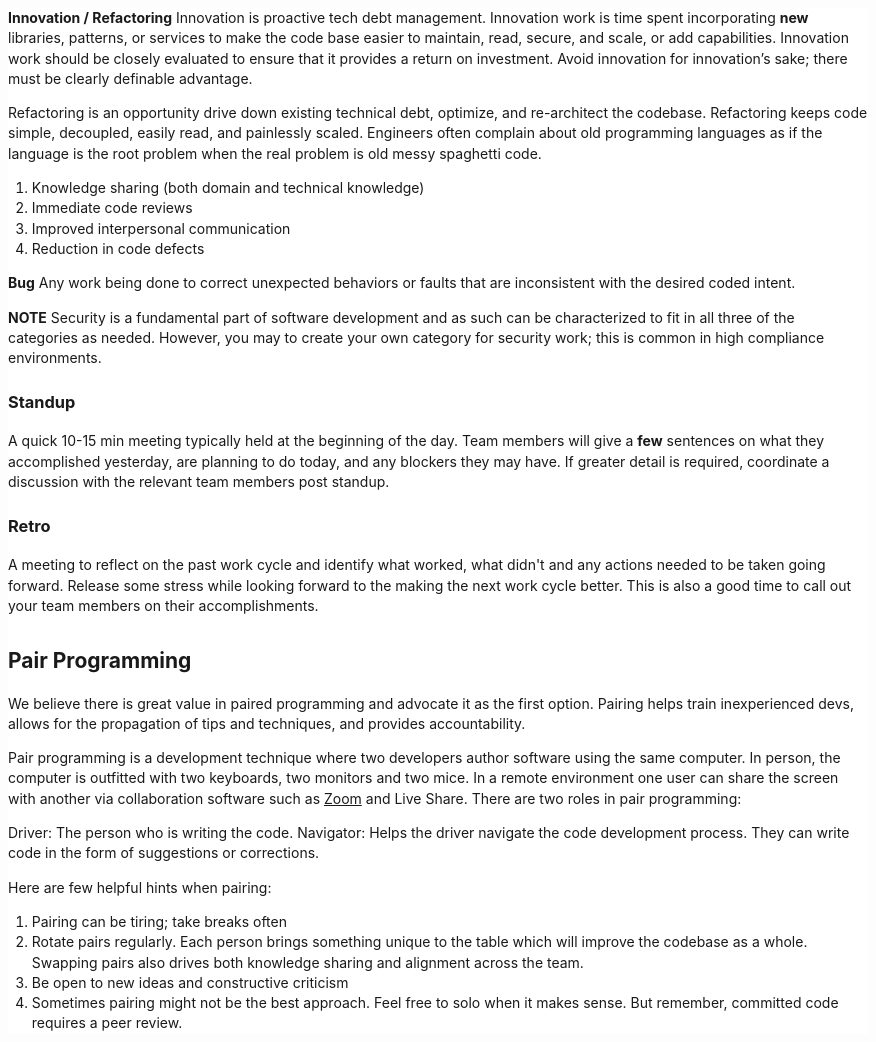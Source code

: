 **Innovation / Refactoring**
Innovation is proactive tech debt management.  Innovation work is time spent incorporating **new** libraries, patterns, or services to make the code base easier to maintain, read, secure, and scale, or add capabilities. Innovation work should be closely evaluated to ensure that it provides a return on investment. Avoid innovation for innovation’s sake; there must be clearly definable advantage.

Refactoring is an opportunity drive down existing technical debt, optimize, and re-architect the codebase. Refactoring keeps code simple, decoupled, easily read, and painlessly scaled. Engineers often complain about old programming languages as if the language is the root problem when the real problem is old messy spaghetti code.

1. Knowledge sharing (both domain and technical knowledge)
2. Immediate code reviews
3. Improved interpersonal communication
4. Reduction in code defects


**Bug**
Any work being done to correct unexpected behaviors or faults that are inconsistent with the desired coded intent.

**NOTE**
Security is a fundamental part of software development and as such can be characterized to fit in all three of the categories as needed.  However, you may to create your own category for security work; this is common in high compliance environments.

### Standup
A quick 10-15 min meeting typically held at the beginning of the day. Team members will give a **few** sentences on what they accomplished yesterday, are planning to do today, and any blockers they may have.  If greater detail is required, coordinate a discussion with the relevant team members post standup.

### Retro
A meeting to reflect on the past work cycle and identify what worked, what didn't and any actions needed to be taken going forward.  Release some stress while looking forward to the making the next work cycle better. This is also a good time to call out your team members on their accomplishments.

## Pair Programming
We believe there is great value in paired programming and advocate it as the first option.  Pairing helps train inexperienced devs, allows for the propagation of tips and techniques, and provides accountability.

Pair programming is a development technique where two developers author software using the same computer. In person, the computer is outfitted with two keyboards, two monitors and two mice. In a remote environment one user can share the screen with another via collaboration software such as [Zoom](https://zoom.us/) and Live Share. There are two roles in pair programming:

Driver: The person who is writing the code.
Navigator: Helps the driver navigate the code development process. They can write code in the form of suggestions or corrections.

Here are few helpful hints when pairing:

1. Pairing can be tiring; take breaks often
2. Rotate pairs regularly. Each person brings something unique to the table which will improve the codebase as a whole. Swapping pairs also drives both knowledge sharing and alignment across the team.
3. Be open to new ideas and constructive criticism
4. Sometimes pairing might not be the best approach. Feel free to solo when it makes sense. But remember, committed code requires a peer review.
